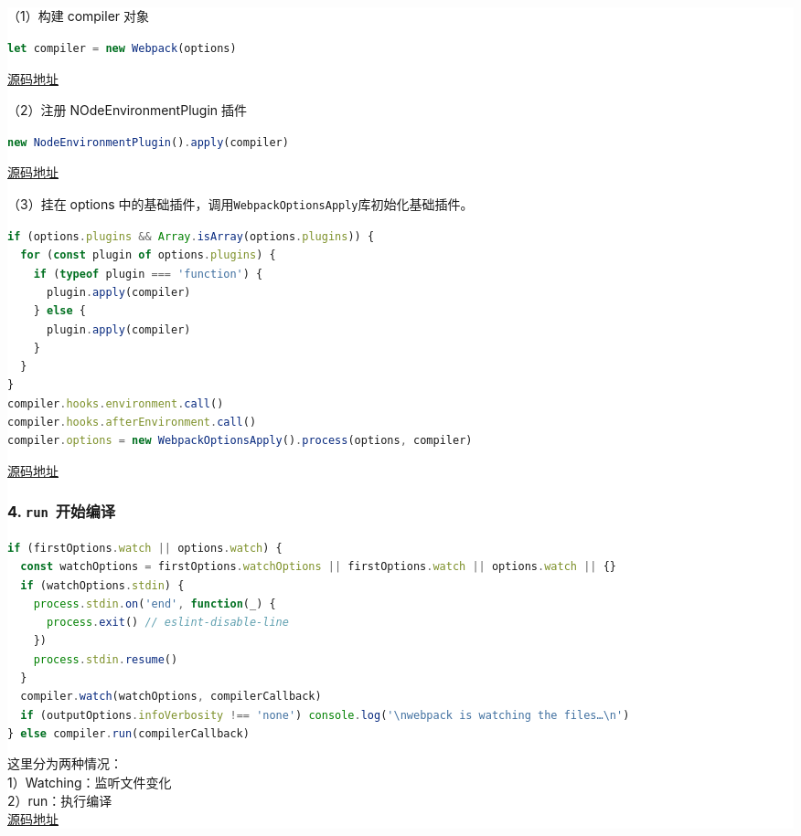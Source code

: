 （1）构建 compiler 对象

```js
let compiler = new Webpack(options)
```

[源码地址](https://link.juejin.im/?target=https%3A%2F%2Fgithub.com%2Fwebpack%2Fwebpack-cli%2Fblob%2Fmaster%2Fbin%2Fcli.js%23L417)

（2）注册 NOdeEnvironmentPlugin 插件

```js
new NodeEnvironmentPlugin().apply(compiler)
```

[源码地址](https://link.juejin.im/?target=https%3A%2F%2Fgithub.com%2Fwebpack%2Fwebpack%2Fblob%2Fmaster%2Flib%2Fwebpack.js%23L41)

（3）挂在 options 中的基础插件，调用`WebpackOptionsApply`库初始化基础插件。

```js
if (options.plugins && Array.isArray(options.plugins)) {
  for (const plugin of options.plugins) {
    if (typeof plugin === 'function') {
      plugin.apply(compiler)
    } else {
      plugin.apply(compiler)
    }
  }
}
compiler.hooks.environment.call()
compiler.hooks.afterEnvironment.call()
compiler.options = new WebpackOptionsApply().process(options, compiler)
```

[源码地址](https://link.juejin.im/?target=https%3A%2F%2Fgithub.com%2Fwebpack%2Fwebpack%2Fblob%2Fmaster%2Flib%2Fwebpack.js%23L53)

### 4. `run`  开始编译

```js
if (firstOptions.watch || options.watch) {
  const watchOptions = firstOptions.watchOptions || firstOptions.watch || options.watch || {}
  if (watchOptions.stdin) {
    process.stdin.on('end', function(_) {
      process.exit() // eslint-disable-line
    })
    process.stdin.resume()
  }
  compiler.watch(watchOptions, compilerCallback)
  if (outputOptions.infoVerbosity !== 'none') console.log('\nwebpack is watching the files…\n')
} else compiler.run(compilerCallback)
```

这里分为两种情况：<br />1）Watching：监听文件变化<br />2）run：执行编译<br />[源码地址](https://link.juejin.im/?target=https%3A%2F%2Fgithub.com%2Fwebpack%2Fwebpack-cli%2Fblob%2Fmaster%2Fbin%2Fcli.js%23L495)
